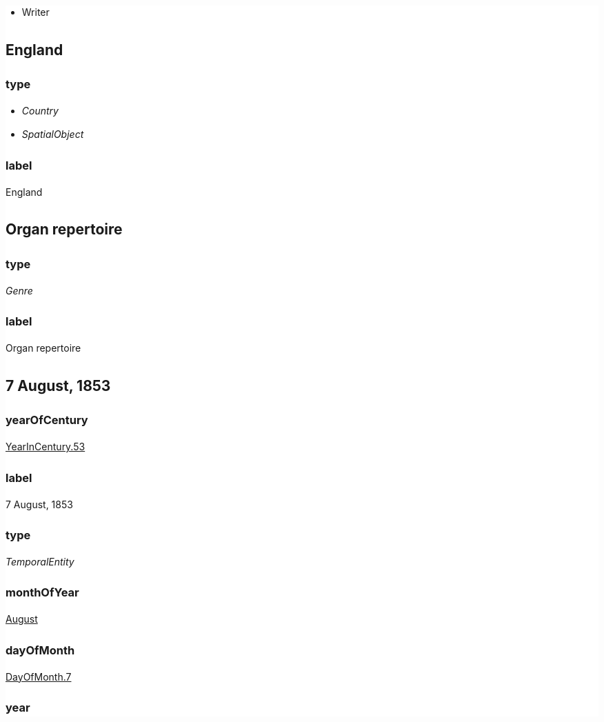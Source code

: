  - Writer

## England

### type

 - *Country*

 - *SpatialObject*

### label


England

## Organ repertoire

### type


*Genre*

### label


Organ repertoire

## 7 August, 1853

### yearOfCentury


[YearInCentury.53](#YearInCentury.53)

### label


7 August, 1853

### type


*TemporalEntity*

### monthOfYear


[August](#August)

### dayOfMonth


[DayOfMonth.7](#DayOfMonth.7)

### year
